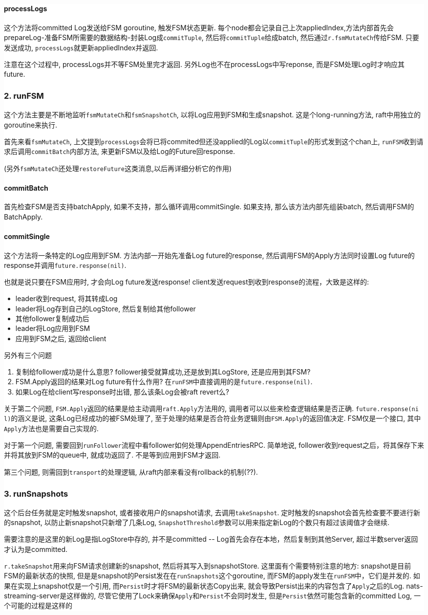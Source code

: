 #### processLogs
这个方法将committed Log发送给FSM goroutine, 触发FSM状态更新. 每个node都会记录自己上次appliedIndex,方法内部首先会prepareLog-准备FSM所需要的数据结构-封装Log成`commitTuple`, 然后将`commitTuple`给成batch, 然后通过`r.fsmMutateCh`传给FSM. 只要发送成功, `processLogs`就更新appliedIndex并返回.

注意在这个过程中, processLogs并不等FSM处里完才返回. 另外Log也不在processLogs中写reponse, 而是FSM处理Log时才响应其future.

### 2. runFSM
这个方法主要是不断地监听`fsmMutateCh`和`fsmSnapshotCh`, 以将Log应用到FSM和生成snapshot. 这是个long-running方法, raft中用独立的goroutine来执行.

首先来看`fsmMutateCh`, 上文提到`processLogs`会将已将commited但还没applied的Log以`commitTuple`的形式发到这个chan上, `runFSM`收到请求后调用`commitBatch`内部方法, 来更新FSM以及给Log的Future回response.

(另外`fsmMutateCh`还处理`restoreFuture`这类消息,以后再详细分析它的作用)

#### commitBatch
首先检查FSM是否支持batchApply, 如果不支持，那么循环调用commitSingle. 如果支持, 那么该方法内部先组装batch, 然后调用FSM的BatchApply.

#### commitSingle
这个方法将一条特定的Log应用到FSM. 方法内部一开始先准备Log future的response, 然后调用FSM的Apply方法同时设置Log future的response并调用`future.response(nil)`.

也就是说只要在FSM应用时, 才会向Log future发送response!
client发送request到收到response的流程，大致是这样的:
- leader收到request, 将其转成Log
- leader将Log存到自己的LogStore, 然后复制给其他follower
- 其他follower复制成功后
- leader将Log应用到FSM
- 应用到FSM之后, 返回给client

另外有三个问题
1. 复制给follower成功是什么意思? follower接受就算成功,还是放到其LogStore, 还是应用到其FSM?
2. FSM.Apply返回的结果对Log future有什么作用? 在`runFSM`中直接调用的是`future.response(nil)`.
3. 如果Log在给client写response时出错, 那么该条Log会被raft revert么?

关于第二个问题, `FSM.Apply`返回的结果是给主动调用`raft.Apply`方法用的, 调用者可以以些来检查逻辑结果是否正确. `future.response(nil)`的涵义是说, 这条Log已经成功的被FSM处理了, 至于处理的结果是否合符业务逻辑则由`FSM.Apply`的返回值决定. FSM仅是一个接口, 其中`Apply`方法也是需要自己实现的.

对于第一个问题, 需要回到`runFollower`流程中看follower如何处理AppendEntriesRPC. 简单地说, follower收到request之后，将其保存下来并将其放到FSM的queue中, 就成功返回了. 不是等到应用到FSM才返回.

第三个问题, 则需回到`transport`的处理逻辑, 从raft内部来看没有rollback的机制(??).

### 3. runSnapshots
这个后台任务就是定时触发snapshot, 或者接收用户的snapshot请求, 去调用`takeSnapshot`. 定时触发的snapshot会首先检查要不要进行新的snapshot, 以防止新snapshot只新增了几条Log, `SnapshotThreshold`参数可以用来指定新Log的个数只有超过该阈值才会继续.

需要注意的是这里的新Log是指LogStore中存的, 并不是committed -- Log首先会存在本地，然后复制到其他Server, 超过半数server返回才认为是committed.


`r.takeSnapshot`用来向FSM请求创建新的snapshot, 然后将其写入到snapshotStore. 这里面有个需要特别注意的地方: snapshot是目前FSM的最新状态的快照, 但是是snapshot的Persist发在在`runSnapshots`这个goroutine, 而FSM的apply发生在`runFSM`中，它们是并发的. 如果在实现上snapshot仅是一个引用, 而`Persist`时才将FSM的最新状态Copy出来, 就会导致Persist出来的内容包含了`Apply`之后的Log. nats-streaming-server是这样做的, 尽管它使用了Lock来确保`Apply`和`Persist`不会同时发生, 但是`Persist`依然可能包含新的committed Log, 一个可能的过程是这样的
